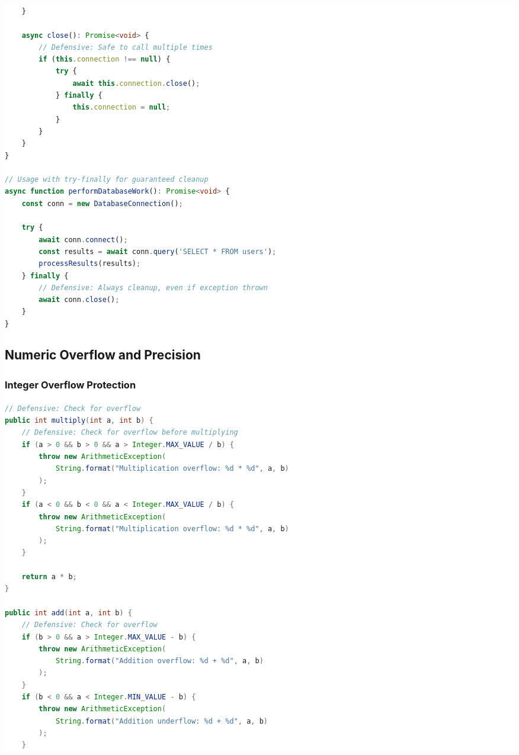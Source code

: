 ```typescript
    }

    async close(): Promise<void> {
        // Defensive: Safe to call multiple times
        if (this.connection !== null) {
            try {
                await this.connection.close();
            } finally {
                this.connection = null;
            }
        }
    }
}

// Usage with try-finally for guaranteed cleanup
async function performDatabaseWork(): Promise<void> {
    const conn = new DatabaseConnection();

    try {
        await conn.connect();
        const results = await conn.query('SELECT * FROM users');
        processResults(results);
    } finally {
        // Defensive: Always cleanup, even if exception thrown
        await conn.close();
    }
}
```

## Numeric Overflow and Precision

### Integer Overflow Protection

```java
// Defensive: Check for overflow
public int multiply(int a, int b) {
    // Defensive: Check for overflow before multiplying
    if (a > 0 && b > 0 && a > Integer.MAX_VALUE / b) {
        throw new ArithmeticException(
            String.format("Multiplication overflow: %d * %d", a, b)
        );
    }
    if (a < 0 && b < 0 && a < Integer.MAX_VALUE / b) {
        throw new ArithmeticException(
            String.format("Multiplication overflow: %d * %d", a, b)
        );
    }

    return a * b;
}

public int add(int a, int b) {
    // Defensive: Check for overflow
    if (b > 0 && a > Integer.MAX_VALUE - b) {
        throw new ArithmeticException(
            String.format("Addition overflow: %d + %d", a, b)
        );
    }
    if (b < 0 && a < Integer.MIN_VALUE - b) {
        throw new ArithmeticException(
            String.format("Addition underflow: %d + %d", a, b)
        );
    }
```